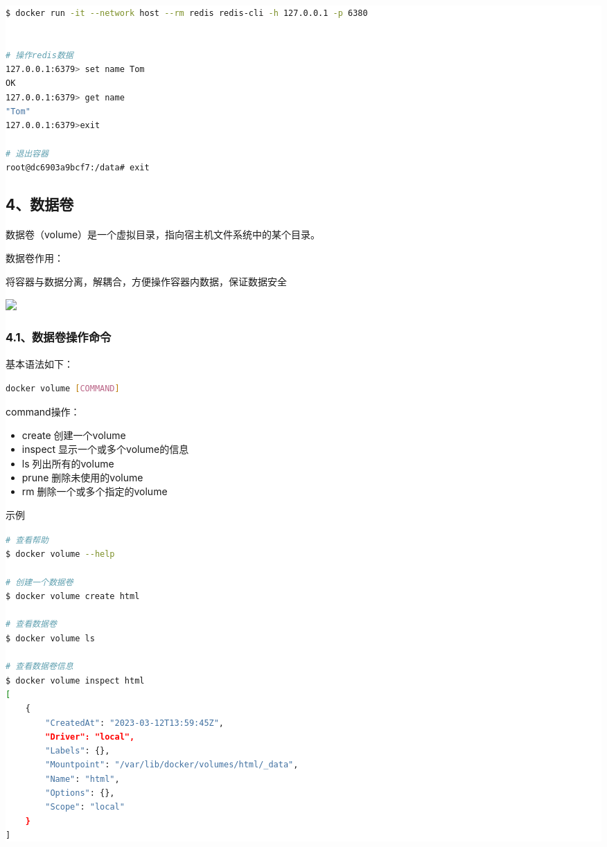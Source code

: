 ```bash
$ docker run -it --network host --rm redis redis-cli -h 127.0.0.1 -p 6380


# 操作redis数据
127.0.0.1:6379> set name Tom
OK
127.0.0.1:6379> get name
"Tom"
127.0.0.1:6379>exit

# 退出容器
root@dc6903a9bcf7:/data# exit

```

## 4、数据卷

数据卷（volume）是一个虚拟目录，指向宿主机文件系统中的某个目录。

数据卷作用：

将容器与数据分离，解耦合，方便操作容器内数据，保证数据安全


![](https://mouday.github.io/img/2024/08/08/955c8bi.png)

### 4.1、数据卷操作命令

基本语法如下：

```bash
docker volume [COMMAND]
```

command操作：

- create 创建一个volume
- inspect 显示一个或多个volume的信息
- ls 列出所有的volume
- prune 删除未使用的volume
- rm 删除一个或多个指定的volume

示例

```bash
# 查看帮助
$ docker volume --help

# 创建一个数据卷
$ docker volume create html

# 查看数据卷
$ docker volume ls

# 查看数据卷信息
$ docker volume inspect html
[
    {
        "CreatedAt": "2023-03-12T13:59:45Z",
        "Driver": "local",
        "Labels": {},
        "Mountpoint": "/var/lib/docker/volumes/html/_data",
        "Name": "html",
        "Options": {},
        "Scope": "local"
    }
]
```